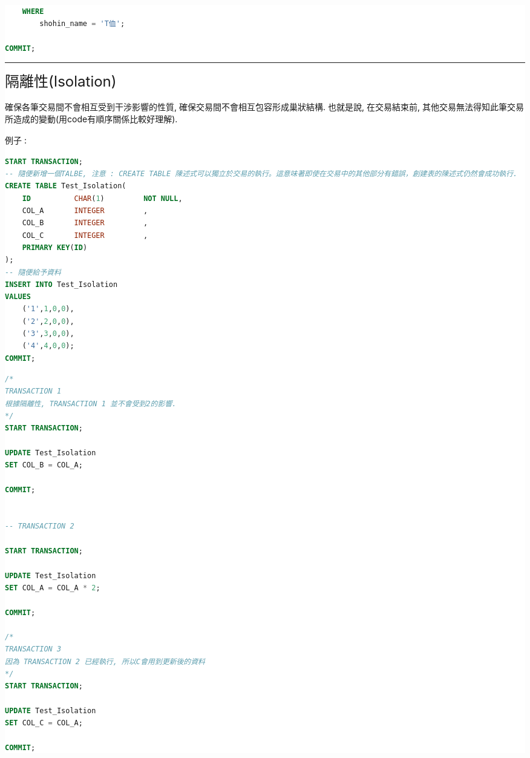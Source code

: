 ```SQL
    WHERE
        shohin_name = 'T侐';

COMMIT;
```

---

<font size = 5>隔離性(Isolation)</font>

確保各筆交易間不會相互受到干涉影響的性質, 確保交易間不會相互包容形成巢狀結構. 也就是說, 在交易結束前, 其他交易無法得知此筆交易所造成的變動(用code有順序關係比較好理解).

例子 :

```SQL
START TRANSACTION;
-- 隨便新增一個TALBE, 注意 : CREATE TABLE 陳述式可以獨立於交易的執行。這意味著即使在交易中的其他部分有錯誤，創建表的陳述式仍然會成功執行.
CREATE TABLE Test_Isolation(
    ID          CHAR(1)         NOT NULL,
    COL_A       INTEGER         ,
    COL_B       INTEGER         ,
    COL_C       INTEGER         ,
    PRIMARY KEY(ID)
);
-- 隨便給予資料
INSERT INTO Test_Isolation
VALUES
    ('1',1,0,0),
    ('2',2,0,0),
    ('3',3,0,0),
    ('4',4,0,0);
COMMIT;
```

```SQL
/*
TRANSACTION 1
根據隔離性, TRANSACTION 1 並不會受到2的影響.
*/
START TRANSACTION;

UPDATE Test_Isolation
SET COL_B = COL_A;

COMMIT;


-- TRANSACTION 2

START TRANSACTION;

UPDATE Test_Isolation
SET COL_A = COL_A * 2;

COMMIT;

/*
TRANSACTION 3
因為 TRANSACTION 2 已經執行, 所以C會用到更新後的資料
*/
START TRANSACTION;

UPDATE Test_Isolation
SET COL_C = COL_A;

COMMIT;
```